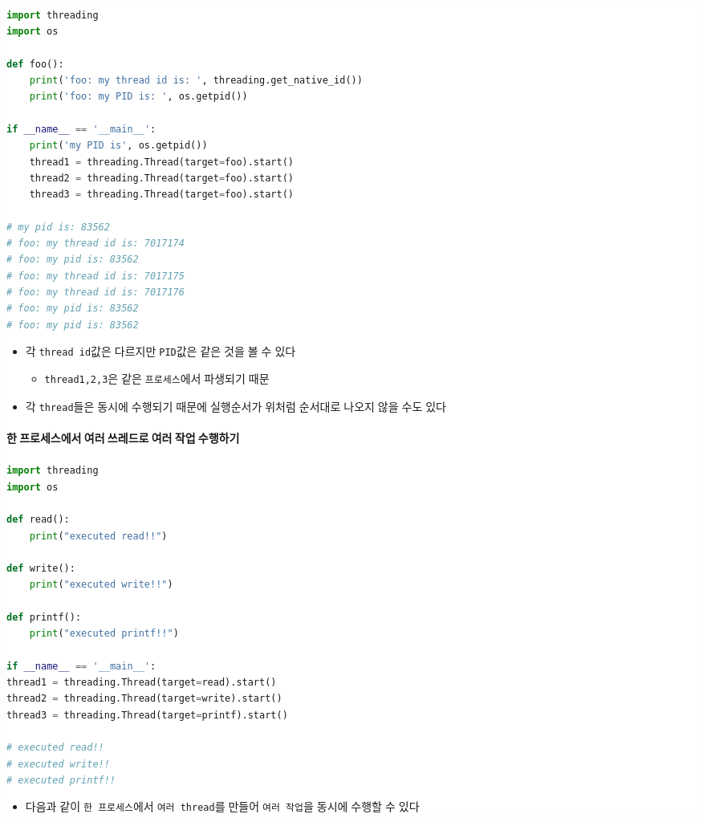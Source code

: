 ```python
import threading
import os

def foo():
    print('foo: my thread id is: ', threading.get_native_id())
    print('foo: my PID is: ', os.getpid())

if __name__ == '__main__':
    print('my PID is', os.getpid())
    thread1 = threading.Thread(target=foo).start()
    thread2 = threading.Thread(target=foo).start()
    thread3 = threading.Thread(target=foo).start()
    
# my pid is: 83562
# foo: my thread id is: 7017174
# foo: my pid is: 83562
# foo: my thread id is: 7017175
# foo: my thread id is: 7017176 
# foo: my pid is: 83562
# foo: my pid is: 83562
```

- 각 `thread id`값은 다르지만 `PID`값은 같은 것을 볼 수 있다
  - `thread1,2,3`은 같은 `프로세스`에서 파생되기 때문

- 각 `thread`들은 동시에 수행되기 때문에 실행순서가 위처럼 순서대로 나오지 않을 수도 있다



#### 한 프로세스에서 여러 쓰레드로 여러 작업 수행하기

```python
import threading 
import os

def read():
	print("executed read!!")

def write():
	print("executed write!!")

def printf():
	print("executed printf!!")

if __name__ == '__main__':
thread1 = threading.Thread(target=read).start() 
thread2 = threading.Thread(target=write).start() 
thread3 = threading.Thread(target=printf).start()

# executed read!!
# executed write!!
# executed printf!!
```

- 다음과 같이 `한 프로세스`에서 `여러 thread`를 만들어 `여러 작업`을 동시에 수행할 수 있다
